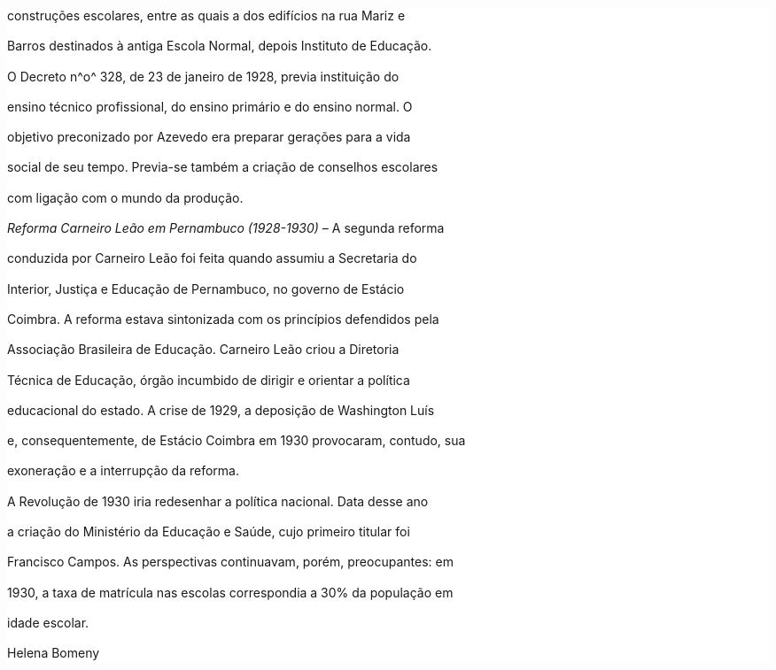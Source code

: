 construções escolares, entre as quais a dos edifícios na rua Mariz e

Barros destinados à antiga Escola Normal, depois Instituto de Educação.

O Decreto n^o^ 328, de 23 de janeiro de 1928, previa instituição do

ensino técnico profissional, do ensino primário e do ensino normal. O

objetivo preconizado por Azevedo era preparar gerações para a vida

social de seu tempo. Previa-se também a criação de conselhos escolares

com ligação com o mundo da produção.



*Reforma Carneiro Leão em Pernambuco (1928-1930) –* A segunda reforma

conduzida por Carneiro Leão foi feita quando assumiu a Secretaria do

Interior, Justiça e Educação de Pernambuco, no governo de Estácio

Coimbra. A reforma estava sintonizada com os princípios defendidos pela

Associação Brasileira de Educação. Carneiro Leão criou a Diretoria

Técnica de Educação, órgão incumbido de dirigir e orientar a política

educacional do estado. A crise de 1929, a deposição de Washington Luís

e, consequentemente, de Estácio Coimbra em 1930 provocaram, contudo, sua

exoneração e a interrupção da reforma.



A Revolução de 1930 iria redesenhar a política nacional. Data desse ano

a criação do Ministério da Educação e Saúde, cujo primeiro titular foi

Francisco Campos. As perspectivas continuavam, porém, preocupantes: em

1930, a taxa de matrícula nas escolas correspondia a 30% da população em

idade escolar.



Helena Bomeny



